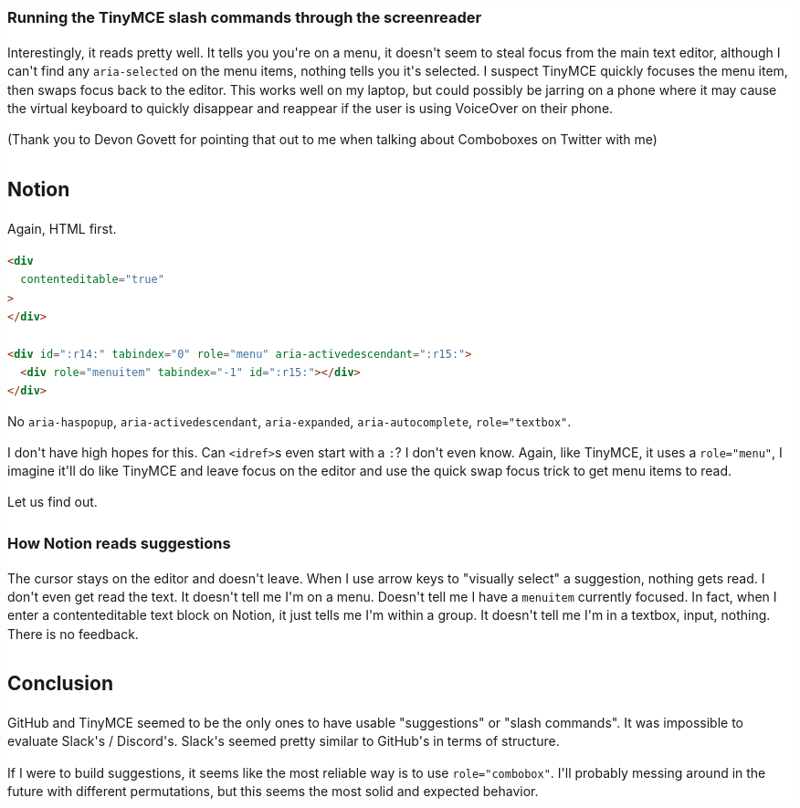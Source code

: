 ### Running the TinyMCE slash commands through the screenreader

Interestingly, it reads pretty well. It tells you you're on a menu, it doesn't seem to steal focus from the main text editor, although I can't find any `aria-selected` on the menu items, nothing tells you it's selected. I suspect TinyMCE quickly focuses the menu item, then swaps focus back to the editor. This works well on my laptop, but could possibly be jarring on a phone where it may cause the virtual keyboard to quickly disappear and reappear if the user is using VoiceOver on their phone.

(Thank you to Devon Govett for pointing that out to me when talking about Comboboxes on Twitter with me)


## Notion

Again, HTML first.

```html
<div
  contenteditable="true"
>
</div>

<div id=":r14:" tabindex="0" role="menu" aria-activedescendant=":r15:">
  <div role="menuitem" tabindex="-1" id=":r15:"></div>
</div>
```

No `aria-haspopup`, `aria-activedescendant`, `aria-expanded`, `aria-autocomplete`, `role="textbox"`.

I don't have high hopes for this. Can `<idref>`s even start with a `:`? I don't even know. Again, like TinyMCE, it uses a `role="menu"`, I imagine it'll do like TinyMCE and leave focus on the editor and use the quick swap focus trick to get menu items to read.

Let us find out.

### How Notion reads suggestions

The cursor stays on the editor and doesn't leave. When I use arrow keys to "visually select" a suggestion,
nothing gets read. I don't even get read the text. It doesn't tell me I'm on a menu. Doesn't tell me I have a `menuitem` currently focused. In fact, when I enter a contenteditable text block on Notion, it just tells me I'm within a group. It doesn't tell me I'm in a textbox, input, nothing. There is no feedback.

## Conclusion

GitHub and TinyMCE seemed to be the only ones to have usable "suggestions" or "slash commands". It was impossible to evaluate Slack's / Discord's. Slack's seemed pretty similar to GitHub's in terms of structure.

If I were to build suggestions, it seems like the most reliable way is to use `role="combobox"`. I'll probably messing around in the future with different permutations, but this seems the most solid and expected behavior.
